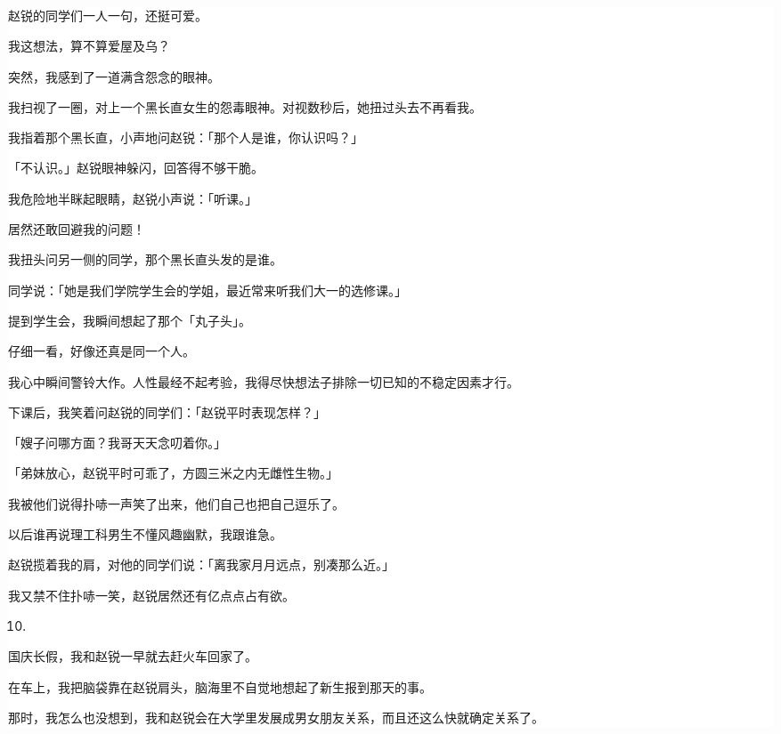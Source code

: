 
赵锐的同学们一人一句，还挺可爱。


我这想法，算不算爱屋及乌？


突然，我感到了一道满含怨念的眼神。


我扫视了一圈，对上一个黑长直女生的怨毒眼神。对视数秒后，她扭过头去不再看我。


我指着那个黑长直，小声地问赵锐：「那个人是谁，你认识吗？」


「不认识。」赵锐眼神躲闪，回答得不够干脆。


我危险地半眯起眼睛，赵锐小声说：「听课。」


居然还敢回避我的问题！


我扭头问另一侧的同学，那个黑长直头发的是谁。


同学说：「她是我们学院学生会的学姐，最近常来听我们大一的选修课。」


提到学生会，我瞬间想起了那个「丸子头」。


仔细一看，好像还真是同一个人。


我心中瞬间警铃大作。人性最经不起考验，我得尽快想法子排除一切已知的不稳定因素才行。


下课后，我笑着问赵锐的同学们：「赵锐平时表现怎样？」


「嫂子问哪方面？我哥天天念叨着你。」


「弟妹放心，赵锐平时可乖了，方圆三米之内无雌性生物。」


我被他们说得扑哧一声笑了出来，他们自己也把自己逗乐了。


以后谁再说理工科男生不懂风趣幽默，我跟谁急。


赵锐揽着我的肩，对他的同学们说：「离我家月月远点，别凑那么近。」


我又禁不住扑哧一笑，赵锐居然还有亿点点占有欲。


10.


国庆长假，我和赵锐一早就去赶火车回家了。


在车上，我把脑袋靠在赵锐肩头，脑海里不自觉地想起了新生报到那天的事。


那时，我怎么也没想到，我和赵锐会在大学里发展成男女朋友关系，而且还这么快就确定关系了。

